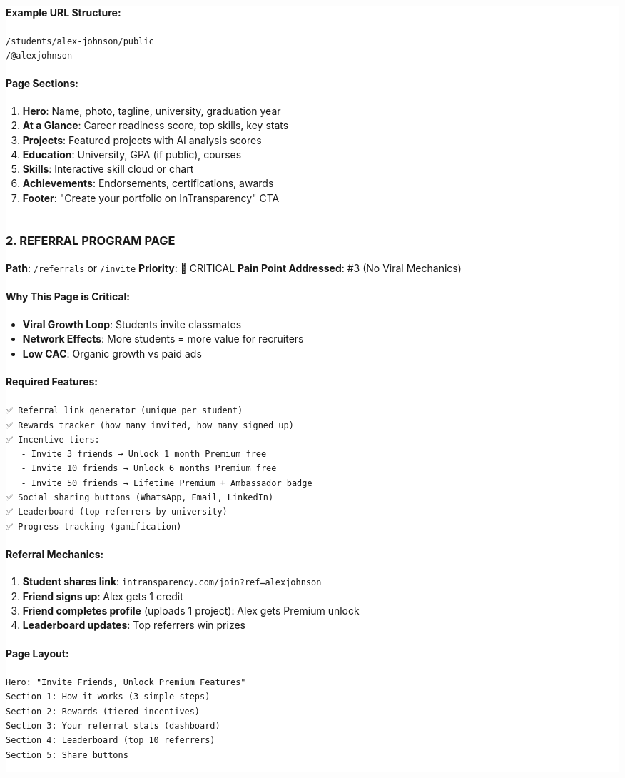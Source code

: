 #### Example URL Structure:
```
/students/alex-johnson/public
/@alexjohnson
```

#### Page Sections:
1. **Hero**: Name, photo, tagline, university, graduation year
2. **At a Glance**: Career readiness score, top skills, key stats
3. **Projects**: Featured projects with AI analysis scores
4. **Education**: University, GPA (if public), courses
5. **Skills**: Interactive skill cloud or chart
6. **Achievements**: Endorsements, certifications, awards
7. **Footer**: "Create your portfolio on InTransparency" CTA

---

### 2. REFERRAL PROGRAM PAGE
**Path**: `/referrals` or `/invite`
**Priority**: 🔴 CRITICAL
**Pain Point Addressed**: #3 (No Viral Mechanics)

#### Why This Page is Critical:
- **Viral Growth Loop**: Students invite classmates
- **Network Effects**: More students = more value for recruiters
- **Low CAC**: Organic growth vs paid ads

#### Required Features:
```
✅ Referral link generator (unique per student)
✅ Rewards tracker (how many invited, how many signed up)
✅ Incentive tiers:
   - Invite 3 friends → Unlock 1 month Premium free
   - Invite 10 friends → Unlock 6 months Premium free
   - Invite 50 friends → Lifetime Premium + Ambassador badge
✅ Social sharing buttons (WhatsApp, Email, LinkedIn)
✅ Leaderboard (top referrers by university)
✅ Progress tracking (gamification)
```

#### Referral Mechanics:
1. **Student shares link**: `intransparency.com/join?ref=alexjohnson`
2. **Friend signs up**: Alex gets 1 credit
3. **Friend completes profile** (uploads 1 project): Alex gets Premium unlock
4. **Leaderboard updates**: Top referrers win prizes

#### Page Layout:
```
Hero: "Invite Friends, Unlock Premium Features"
Section 1: How it works (3 simple steps)
Section 2: Rewards (tiered incentives)
Section 3: Your referral stats (dashboard)
Section 4: Leaderboard (top 10 referrers)
Section 5: Share buttons
```

---